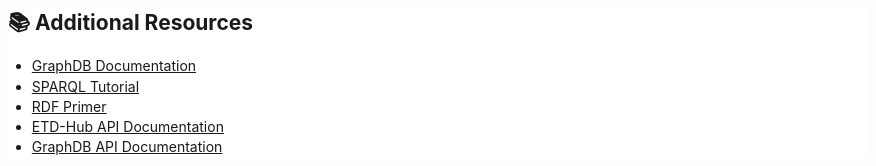 ## 📚 Additional Resources

- [GraphDB Documentation](https://www.ontotext.com/products/graphdb/)
- [SPARQL Tutorial](https://www.w3.org/TR/sparql11-query/)
- [RDF Primer](https://www.w3.org/TR/rdf-primer/)
- [ETD-Hub API Documentation](./ETD_HUB_README.md)
- [GraphDB API Documentation](./GRAPHDB_README.md)
